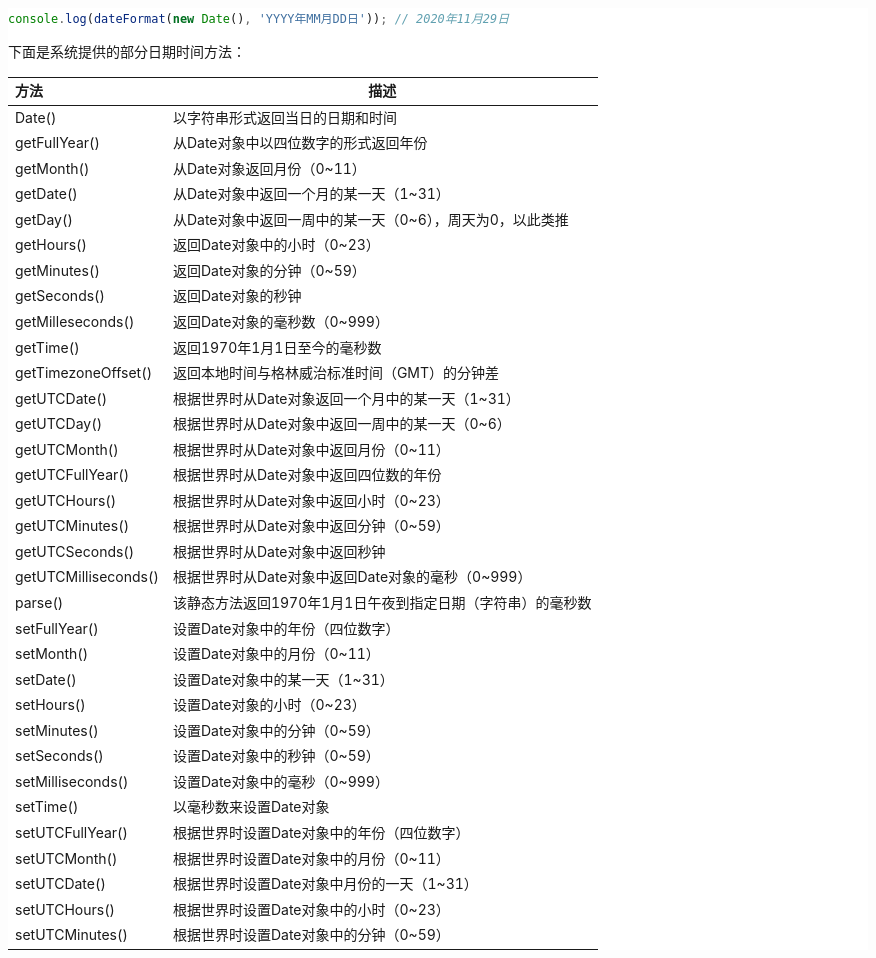 ```javascript
console.log(dateFormat(new Date(), 'YYYY年MM月DD日')); // 2020年11月29日
```

下面是系统提供的部分日期时间方法：

| 方法                 | 描述                                                       |
| :------------------- | ---------------------------------------------------------- |
| Date()               | 以字符串形式返回当日的日期和时间                           |
| getFullYear()        | 从Date对象中以四位数字的形式返回年份                       |
| getMonth()           | 从Date对象返回月份（0~11）                                 |
| getDate()            | 从Date对象中返回一个月的某一天（1~31）                     |
| getDay()             | 从Date对象中返回一周中的某一天（0~6），周天为0，以此类推   |
| getHours()           | 返回Date对象中的小时（0~23）                               |
| getMinutes()         | 返回Date对象的分钟（0~59）                                 |
| getSeconds()         | 返回Date对象的秒钟                                         |
| getMilleseconds()    | 返回Date对象的毫秒数（0~999）                              |
| getTime()            | 返回1970年1月1日至今的毫秒数                               |
| getTimezoneOffset()  | 返回本地时间与格林威治标准时间（GMT）的分钟差              |
| getUTCDate()         | 根据世界时从Date对象返回一个月中的某一天（1~31）           |
| getUTCDay()          | 根据世界时从Date对象中返回一周中的某一天（0~6）            |
| getUTCMonth()        | 根据世界时从Date对象中返回月份（0~11）                     |
| getUTCFullYear()     | 根据世界时从Date对象中返回四位数的年份                     |
| getUTCHours()        | 根据世界时从Date对象中返回小时（0~23）                     |
| getUTCMinutes()      | 根据世界时从Date对象中返回分钟（0~59）                     |
| getUTCSeconds()      | 根据世界时从Date对象中返回秒钟                             |
| getUTCMilliseconds() | 根据世界时从Date对象中返回Date对象的毫秒（0~999）          |
| parse()              | 该静态方法返回1970年1月1日午夜到指定日期（字符串）的毫秒数 |
| setFullYear()        | 设置Date对象中的年份（四位数字）                           |
| setMonth()           | 设置Date对象中的月份（0~11）                               |
| setDate()            | 设置Date对象中的某一天（1~31）                             |
| setHours()           | 设置Date对象的小时（0~23）                                 |
| setMinutes()         | 设置Date对象中的分钟（0~59）                               |
| setSeconds()         | 设置Date对象中的秒钟（0~59）                               |
| setMilliseconds()    | 设置Date对象中的毫秒（0~999）                              |
| setTime()            | 以毫秒数来设置Date对象                                     |
| setUTCFullYear()     | 根据世界时设置Date对象中的年份（四位数字）                 |
| setUTCMonth()        | 根据世界时设置Date对象中的月份（0~11）                     |
| setUTCDate()         | 根据世界时设置Date对象中月份的一天（1~31）                 |
| setUTCHours()        | 根据世界时设置Date对象中的小时（0~23）                     |
| setUTCMinutes()      | 根据世界时设置Date对象中的分钟（0~59）                     |